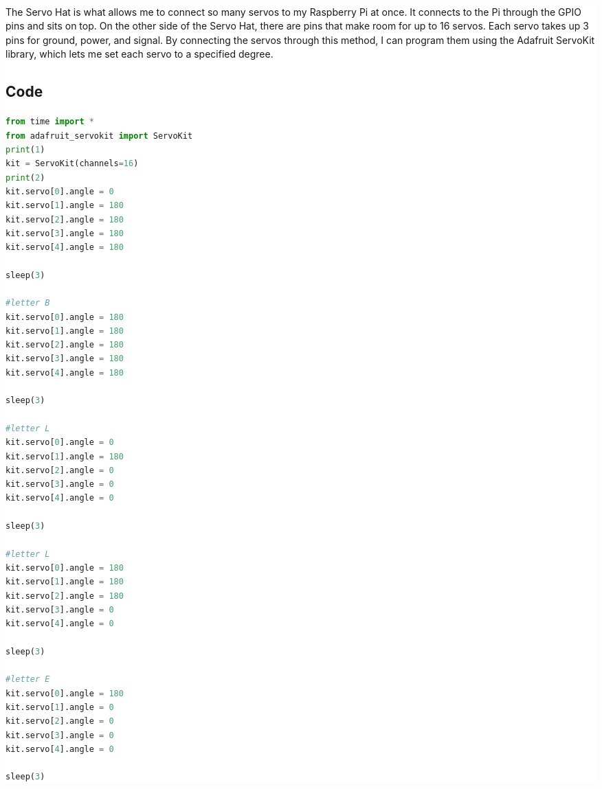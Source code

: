 The Servo Hat is what allows me to connect so many servos to my Raspberry Pi at once. It connects to the Pi through the GPIO pins and sits on top. On the other side of the Servo Hat, there are pins that make room for up to 16 servos. Each servo takes up 3 pins for ground, power, and signal. By connecting the servos through this method, I can program them using the Adafruit ServoKit library, which lets me set each servo to a specified degree.

## Code
```python
from time import *
from adafruit_servokit import ServoKit
print(1)
kit = ServoKit(channels=16)
print(2)
kit.servo[0].angle = 0
kit.servo[1].angle = 180
kit.servo[2].angle = 180
kit.servo[3].angle = 180
kit.servo[4].angle = 180

sleep(3)

#letter B
kit.servo[0].angle = 180
kit.servo[1].angle = 180
kit.servo[2].angle = 180
kit.servo[3].angle = 180
kit.servo[4].angle = 180

sleep(3)

#letter L
kit.servo[0].angle = 0
kit.servo[1].angle = 180
kit.servo[2].angle = 0
kit.servo[3].angle = 0
kit.servo[4].angle = 0

sleep(3)

#letter L
kit.servo[0].angle = 180
kit.servo[1].angle = 180
kit.servo[2].angle = 180
kit.servo[3].angle = 0
kit.servo[4].angle = 0

sleep(3)

#letter E
kit.servo[0].angle = 180
kit.servo[1].angle = 0
kit.servo[2].angle = 0
kit.servo[3].angle = 0
kit.servo[4].angle = 0

sleep(3)
```
